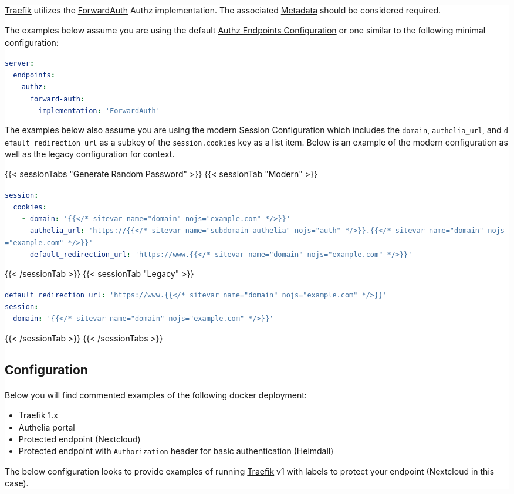 [Traefik] utilizes the [ForwardAuth](../../reference/guides/proxy-authorization.md#forwardauth) Authz implementation. The
associated [Metadata](../../reference/guides/proxy-authorization.md#forwardauth-metadata) should be considered required.

The examples below assume you are using the default
[Authz Endpoints Configuration](../../configuration/miscellaneous/server-endpoints-authz.md) or one similar to the
following minimal configuration:

```yaml {title="configuration.yml"}
server:
  endpoints:
    authz:
      forward-auth:
        implementation: 'ForwardAuth'
```

The examples below also assume you are using the modern
[Session Configuration](../../configuration/session/introduction.md) which includes the `domain`, `authelia_url`, and
`default_redirection_url` as a subkey of the `session.cookies` key as a list item. Below is an example of the modern
configuration as well as the legacy configuration for context.

{{< sessionTabs "Generate Random Password" >}}
{{< sessionTab "Modern" >}}
```yaml {title="configuration.yml"}
session:
  cookies:
    - domain: '{{</* sitevar name="domain" nojs="example.com" */>}}'
      authelia_url: 'https://{{</* sitevar name="subdomain-authelia" nojs="auth" */>}}.{{</* sitevar name="domain" nojs="example.com" */>}}'
      default_redirection_url: 'https://www.{{</* sitevar name="domain" nojs="example.com" */>}}'
```
{{< /sessionTab >}}
{{< sessionTab "Legacy" >}}
```yaml {title="configuration.yml"}
default_redirection_url: 'https://www.{{</* sitevar name="domain" nojs="example.com" */>}}'
session:
  domain: '{{</* sitevar name="domain" nojs="example.com" */>}}'
```
{{< /sessionTab >}}
{{< /sessionTabs >}}

## Configuration

Below you will find commented examples of the following docker deployment:

* [Traefik] 1.x
* Authelia portal
* Protected endpoint (Nextcloud)
* Protected endpoint with `Authorization` header for basic authentication (Heimdall)

The below configuration looks to provide examples of running [Traefik] v1 with labels to protect your endpoint
(Nextcloud in this case).


[Traefik]: https://docs.traefik.io/v1.7/
[Forwarded Headers]: forwarded-headers
